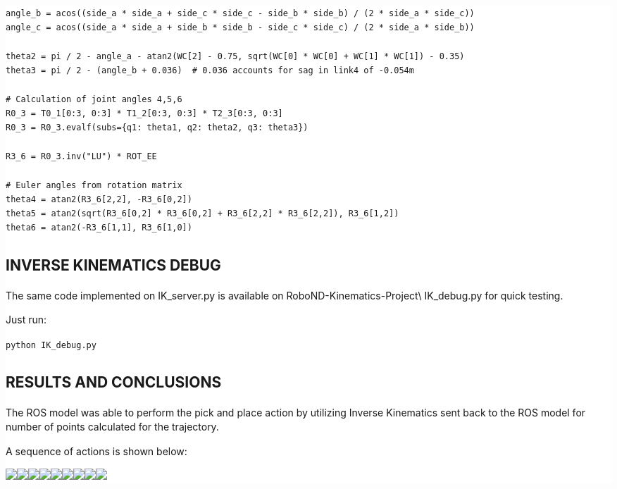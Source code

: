 ```
angle_b = acos((side_a * side_a + side_c * side_c - side_b * side_b) / (2 * side_a * side_c))
angle_c = acos((side_a * side_a + side_b * side_b - side_c * side_c) / (2 * side_a * side_b))

theta2 = pi / 2 - angle_a - atan2(WC[2] - 0.75, sqrt(WC[0] * WC[0] + WC[1] * WC[1]) - 0.35)
theta3 = pi / 2 - (angle_b + 0.036)  # 0.036 accounts for sag in link4 of -0.054m

# Calculation of joint angles 4,5,6
R0_3 = T0_1[0:3, 0:3] * T1_2[0:3, 0:3] * T2_3[0:3, 0:3]
R0_3 = R0_3.evalf(subs={q1: theta1, q2: theta2, q3: theta3})

R3_6 = R0_3.inv("LU") * ROT_EE

# Euler angles from rotation matrix
theta4 = atan2(R3_6[2,2], -R3_6[0,2])
theta5 = atan2(sqrt(R3_6[0,2] * R3_6[0,2] + R3_6[2,2] * R3_6[2,2]), R3_6[1,2])
theta6 = atan2(-R3_6[1,1], R3_6[1,0])
```



## **INVERSE KINEMATICS DEBUG** ##

The same code implemented on IK\_server.py is available on
RoboND-Kinematics-Project\\ IK\_debug.py for quick
testing.

Just run:

```
python IK_debug.py
```



## **RESULTS AND CONCLUSIONS** ##

The ROS model was able to perform the pick and place action by utilizing
Inverse Kinematics sent back to the ROS model for number of points
calculated for the trajectory.

A sequence of actions is shown below:

![](./media/image21.png)![](./media/image22.png)![](./media/image23.png)![](./media/image24.png)![](./media/image25.png)![](./media/image26.png)![](./media/image27.png)![](./media/image28.png)![](./media/image29.png)
